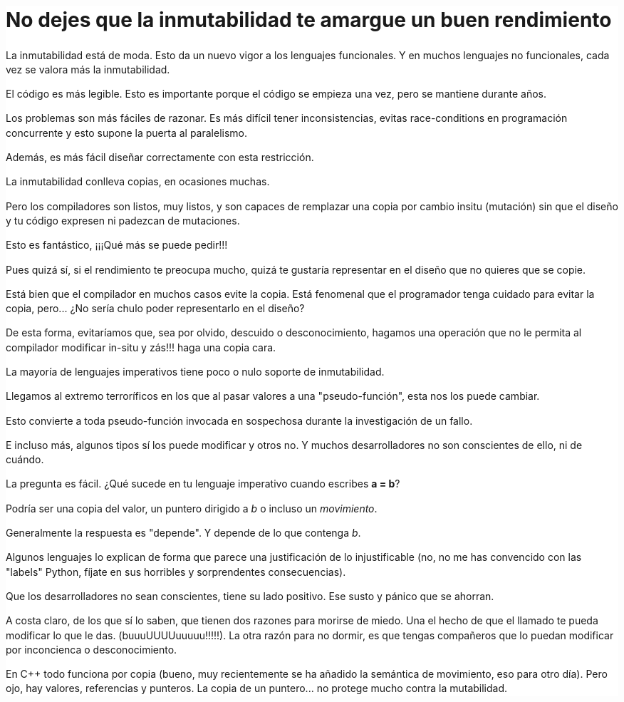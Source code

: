 # No dejes que la inmutabilidad te amargue un buen rendimiento

La inmutabilidad está de moda.
Esto da un nuevo vigor a los lenguajes funcionales.
Y en muchos lenguajes no funcionales, cada vez se valora más la inmutabilidad.

El código es más legible. Esto es importante porque el código se empieza una vez, pero se mantiene durante años.

Los problemas son más fáciles de razonar. Es más difícil tener inconsistencias, evitas race-conditions en programación concurrente y esto supone la puerta al paralelismo.

Además, es más fácil diseñar correctamente con esta restricción.

La inmutabilidad conlleva copias, en ocasiones muchas.

Pero los compiladores son listos, muy listos, y son capaces de remplazar una copia por cambio insitu (mutación) sin que el diseño y tu código expresen ni padezcan de mutaciones.

Esto es fantástico, ¡¡¡Qué más se puede pedir!!!

Pues quizá sí, si el rendimiento te preocupa mucho, quizá te gustaría representar en el diseño que no quieres que se copie.

Está bien que el compilador en muchos casos evite la copia. Está fenomenal que el programador tenga cuidado para evitar la copia, pero... ¿No sería chulo poder representarlo en el diseño?

De esta forma, evitaríamos que, sea por olvido, descuido o desconocimiento, hagamos una operación que no le permita al compilador modificar in-situ y zás!!!  haga una copia cara.

La mayoría de lenguajes imperativos tiene poco o nulo soporte de inmutabilidad.

Llegamos al extremo terroríficos en los que al pasar valores a una "pseudo-función", esta nos los puede cambiar.

Esto convierte a toda pseudo-función invocada en sospechosa durante la investigación de un fallo.

E incluso más, algunos tipos sí los puede modificar y otros no. Y muchos desarrolladores no son conscientes de ello, ni de cuándo.

La pregunta es fácil. ¿Qué sucede en tu lenguaje imperativo cuando escribes **a = b**?

Podría ser una copia del valor, un puntero dirigido a *b* o incluso un *movimiento*.

Generalmente la respuesta es "depende". Y depende de lo que contenga *b*.

Algunos lenguajes lo explican de forma que parece una justificación de lo injustificable (no, no me has convencido con las "labels" Python, fíjate en sus horribles y sorprendentes consecuencias).

Que los desarrolladores no sean conscientes, tiene su lado positivo. Ese susto y pánico que se ahorran.

A costa claro, de los que sí lo saben, que tienen dos razones para morirse de miedo. Una el hecho de que el llamado te pueda modificar lo que le das.  (buuuUUUUuuuuu!!!!!). La otra razón para no dormir, es que tengas compañeros que lo puedan modificar por inconcienca o desconocimiento.

En C++ todo funciona por copia (bueno, muy recientemente se ha añadido la semántica de movimiento, eso para otro día). Pero ojo, hay valores, referencias y punteros. La copia de un puntero... no protege mucho contra la mutabilidad.
